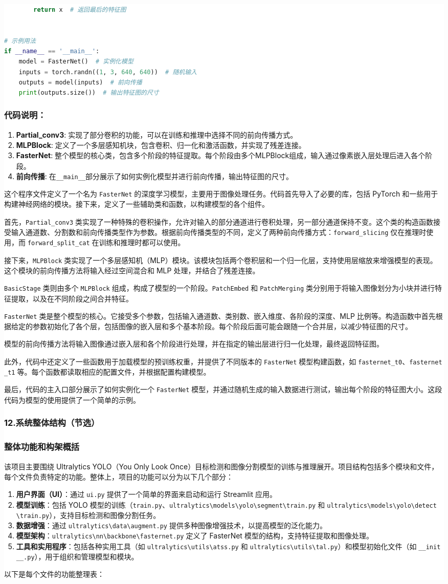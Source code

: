 ```python
        return x  # 返回最后的特征图


# 示例用法
if __name__ == '__main__':
    model = FasterNet()  # 实例化模型
    inputs = torch.randn((1, 3, 640, 640))  # 随机输入
    outputs = model(inputs)  # 前向传播
    print(outputs.size())  # 输出特征图的尺寸
```

### 代码说明：
1. **Partial_conv3**: 实现了部分卷积的功能，可以在训练和推理中选择不同的前向传播方式。
2. **MLPBlock**: 定义了一个多层感知机块，包含卷积、归一化和激活函数，并实现了残差连接。
3. **FasterNet**: 整个模型的核心类，包含多个阶段的特征提取。每个阶段由多个MLPBlock组成，输入通过像素嵌入层处理后进入各个阶段。
4. **前向传播**: 在`__main__`部分展示了如何实例化模型并进行前向传播，输出特征图的尺寸。

这个程序文件定义了一个名为 `FasterNet` 的深度学习模型，主要用于图像处理任务。代码首先导入了必要的库，包括 PyTorch 和一些用于构建神经网络的模块。接下来，定义了一些辅助类和函数，以构建模型的各个组件。

首先，`Partial_conv3` 类实现了一种特殊的卷积操作，允许对输入的部分通道进行卷积处理，另一部分通道保持不变。这个类的构造函数接受输入通道数、分割数和前向传播类型作为参数。根据前向传播类型的不同，定义了两种前向传播方式：`forward_slicing` 仅在推理时使用，而 `forward_split_cat` 在训练和推理时都可以使用。

接下来，`MLPBlock` 类实现了一个多层感知机（MLP）模块。该模块包括两个卷积层和一个归一化层，支持使用层缩放来增强模型的表现。这个模块的前向传播方法将输入经过空间混合和 MLP 处理，并结合了残差连接。

`BasicStage` 类则由多个 `MLPBlock` 组成，构成了模型的一个阶段。`PatchEmbed` 和 `PatchMerging` 类分别用于将输入图像划分为小块并进行特征提取，以及在不同阶段之间合并特征。

`FasterNet` 类是整个模型的核心。它接受多个参数，包括输入通道数、类别数、嵌入维度、各阶段的深度、MLP 比例等。构造函数中首先根据给定的参数初始化了各个层，包括图像的嵌入层和多个基本阶段。每个阶段后面可能会跟随一个合并层，以减少特征图的尺寸。

模型的前向传播方法将输入图像通过嵌入层和各个阶段进行处理，并在指定的输出层进行归一化处理，最终返回特征图。

此外，代码中还定义了一些函数用于加载模型的预训练权重，并提供了不同版本的 `FasterNet` 模型构建函数，如 `fasternet_t0`、`fasternet_t1` 等。每个函数都读取相应的配置文件，并根据配置构建模型。

最后，代码的主入口部分展示了如何实例化一个 `FasterNet` 模型，并通过随机生成的输入数据进行测试，输出每个阶段的特征图大小。这段代码为模型的使用提供了一个简单的示例。

### 12.系统整体结构（节选）

### 整体功能和构架概括

该项目主要围绕 Ultralytics YOLO（You Only Look Once）目标检测和图像分割模型的训练与推理展开。项目结构包括多个模块和文件，每个文件负责特定的功能。整体上，项目的功能可以分为以下几个部分：

1. **用户界面（UI）**：通过 `ui.py` 提供了一个简单的界面来启动和运行 Streamlit 应用。
2. **模型训练**：包括 YOLO 模型的训练（`train.py`、`ultralytics\models\yolo\segment\train.py` 和 `ultralytics\models\yolo\detect\train.py`），支持目标检测和图像分割任务。
3. **数据增强**：通过 `ultralytics\data\augment.py` 提供多种图像增强技术，以提高模型的泛化能力。
4. **模型架构**：`ultralytics\nn\backbone\fasternet.py` 定义了 FasterNet 模型的结构，支持特征提取和图像处理。
5. **工具和实用程序**：包括各种实用工具（如 `ultralytics\utils\atss.py` 和 `ultralytics\utils\tal.py`）和模型初始化文件（如 `__init__.py`），用于组织和管理模型和模块。

以下是每个文件的功能整理表：
